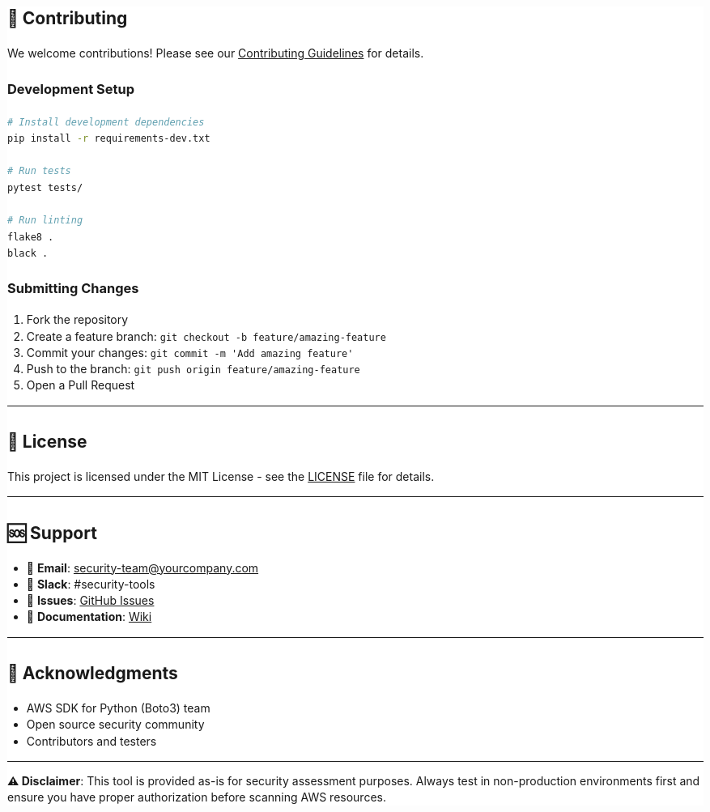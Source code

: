 
## 🤝 Contributing

We welcome contributions! Please see our [Contributing Guidelines](CONTRIBUTING.md) for details.

### Development Setup
```bash
# Install development dependencies
pip install -r requirements-dev.txt

# Run tests
pytest tests/

# Run linting
flake8 .
black .
```

### Submitting Changes
1. Fork the repository
2. Create a feature branch: `git checkout -b feature/amazing-feature`
3. Commit your changes: `git commit -m 'Add amazing feature'`
4. Push to the branch: `git push origin feature/amazing-feature`
5. Open a Pull Request

---

## 📄 License

This project is licensed under the MIT License - see the [LICENSE](LICENSE) file for details.

---

## 🆘 Support

- 📧 **Email**: security-team@yourcompany.com
- 💬 **Slack**: #security-tools
- 🐛 **Issues**: [GitHub Issues](https://github.com/yourusername/cspm-tool/issues)
- 📖 **Documentation**: [Wiki](https://github.com/yourusername/cspm-tool/wiki)

---

## 🙏 Acknowledgments

- AWS SDK for Python (Boto3) team
- Open source security community
- Contributors and testers

---

**⚠️ Disclaimer**: This tool is provided as-is for security assessment purposes. Always test in non-production environments first and ensure you have proper authorization before scanning AWS resources.
